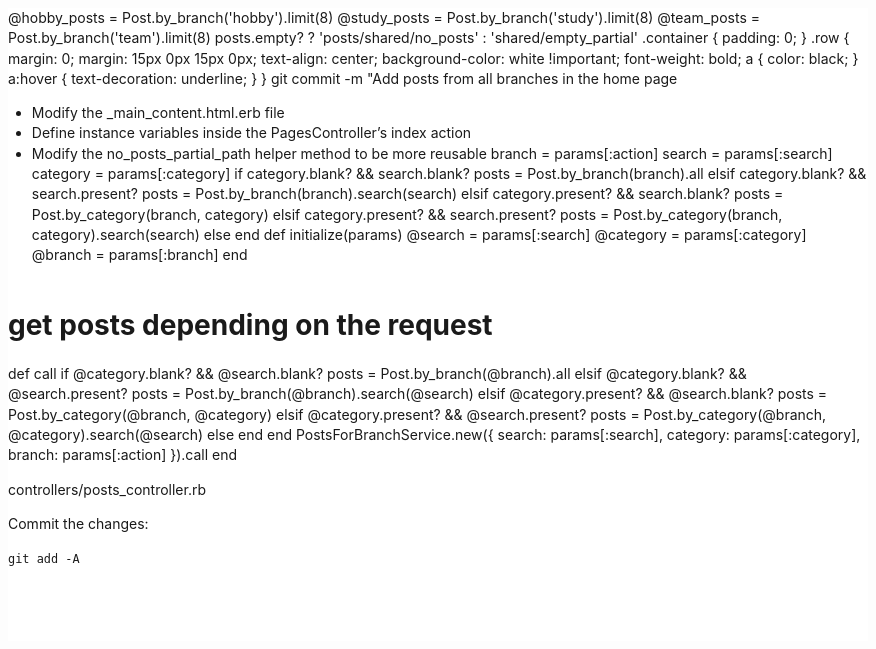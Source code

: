 @hobby_posts = Post.by_branch('hobby').limit(8)
@study_posts = Post.by_branch('study').limit(8)
@team_posts = Post.by_branch('team').limit(8)
posts.empty? ? 'posts/shared/no_posts' : 'shared/empty_partial'
.container {
padding: 0;
}
.row {
margin: 0;
margin: 15px 0px 15px 0px;
text-align: center;
background-color: white !important;
font-weight: bold;
a {
color: black;
}
a:hover {
text-decoration: underline;
}
}
git commit -m "Add posts from all branches in the home page
- Modify the _main_content.html.erb file
- Define instance variables inside the PagesController’s index action
- Modify the no_posts_partial_path helper method to be more reusable
branch = params[:action]
search = params[:search]
category = params[:category]
if category.blank? &amp;&amp; search.blank?
posts = Post.by_branch(branch).all
elsif category.blank? &amp;&amp; search.present?
posts = Post.by_branch(branch).search(search)
elsif category.present? &amp;&amp; search.blank?
posts = Post.by_category(branch, category)
elsif category.present? &amp;&amp; search.present?
posts = Post.by_category(branch, category).search(search)
else
end
def initialize(params)
@search = params[:search]
@category = params[:category]
@branch = params[:branch]
end
# get posts depending on the request
def call
if @category.blank? &amp;&amp; @search.blank?
posts = Post.by_branch(@branch).all
elsif @category.blank? &amp;&amp; @search.present?
posts = Post.by_branch(@branch).search(@search)
elsif @category.present? &amp;&amp; @search.blank?
posts = Post.by_category(@branch, @category)
elsif @category.present? &amp;&amp; @search.present?
posts = Post.by_category(@branch, @category).search(@search)
else
end
end
PostsForBranchService.new({
search: params[:search],
category: params[:category],
branch: params[:action]
}).call
end</code></pre><figcaption>controllers/posts_controller.rb</figcaption></figure><p>Commit the changes:</p><pre><code class="language-bash">git add -A